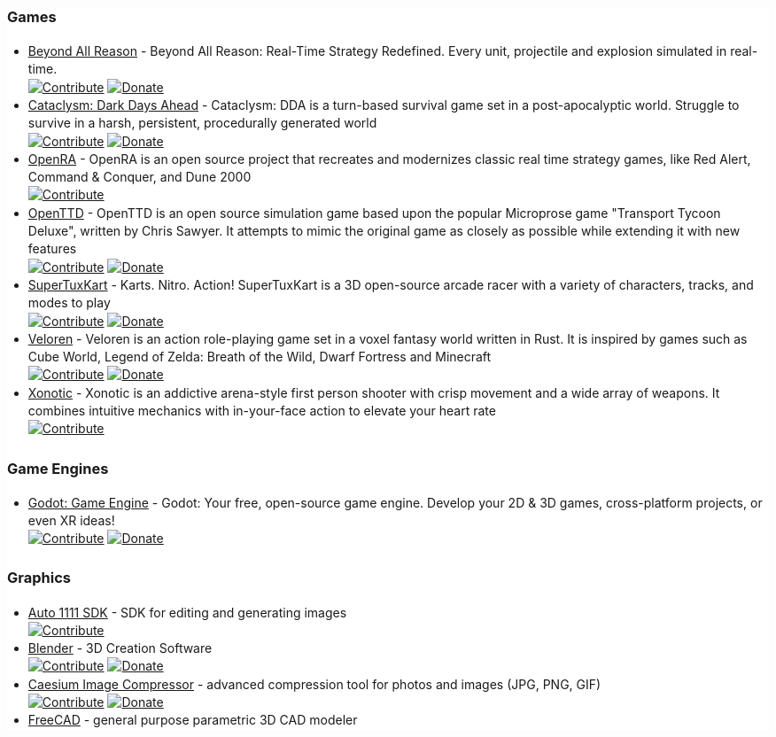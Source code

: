 ### Games

- [Beyond All Reason](https://www.beyondallreason.info/) - Beyond All Reason: Real-Time Strategy Redefined. Every unit, projectile and explosion simulated in real-time.<br />
[![Contribute](https://cdn.rawgit.com/sereneblue/awesome-oss/master/contribute.svg)](https://www.beyondallreason.info/development/development-of-bar) [![Donate](https://cdn.rawgit.com/sereneblue/awesome-oss/master/donate.svg)](https://www.beyondallreason.info/donate-to-bar)
- [Cataclysm: Dark Days Ahead](https://cataclysmdda.org/) - Cataclysm: DDA is a turn-based survival game set in a post-apocalyptic world. Struggle to survive in a harsh, persistent, procedurally generated world<br />
[![Contribute](https://cdn.rawgit.com/sereneblue/awesome-oss/master/contribute.svg)](https://cataclysmdda.org/contributions/) [![Donate](https://cdn.rawgit.com/sereneblue/awesome-oss/master/donate.svg)](https://cataclysmdda.org/donations/)
- [OpenRA](https://www.openra.net/) - OpenRA is an open source project that recreates and modernizes classic real time strategy games, like Red Alert, Command & Conquer, and Dune 2000<br />
[![Contribute](https://cdn.rawgit.com/sereneblue/awesome-oss/master/contribute.svg)](https://github.com/OpenRA/OpenRA#contribute)
- [OpenTTD](https://www.openttd.org/) - OpenTTD is an open source simulation game based upon the popular Microprose game "Transport Tycoon Deluxe", written by Chris Sawyer. It attempts to mimic the original game as closely as possible while extending it with new features<br />
[![Contribute](https://cdn.rawgit.com/sereneblue/awesome-oss/master/contribute.svg)](https://www.openttd.org/development) [![Donate](https://cdn.rawgit.com/sereneblue/awesome-oss/master/donate.svg)](https://www.openttd.org/donate)
- [SuperTuxKart](https://supertuxkart.net/Main_Page) - Karts. Nitro. Action! SuperTuxKart is a 3D open-source arcade racer with a variety of characters, tracks, and modes to play<br />
[![Contribute](https://cdn.rawgit.com/sereneblue/awesome-oss/master/contribute.svg)](https://supertuxkart.net/Community) [![Donate](https://cdn.rawgit.com/sereneblue/awesome-oss/master/donate.svg)](https://supertuxkart.net/Donate)
- [Veloren](https://veloren.net/) - Veloren is an action role-playing game set in a voxel fantasy world written in Rust. It is inspired by games such as Cube World, Legend of Zelda: Breath of the Wild, Dwarf Fortress and Minecraft<br />
[![Contribute](https://cdn.rawgit.com/sereneblue/awesome-oss/master/contribute.svg)](https://book.veloren.net/contributors/index.html) [![Donate](https://cdn.rawgit.com/sereneblue/awesome-oss/master/donate.svg)](https://opencollective.com/veloren/donate)
- [Xonotic](https://xonotic.org/) - Xonotic is an addictive arena-style first person shooter with crisp movement and a wide array of weapons. It combines intuitive mechanics with in-your-face action to elevate your heart rate<br />
[![Contribute](https://cdn.rawgit.com/sereneblue/awesome-oss/master/contribute.svg)](https://gitlab.com/xonotic/xonotic/blob/master/README.md#contributing)

### Game Engines
- [Godot: Game Engine](https://godotengine.org/) - Godot: Your free, open-source game engine. Develop your 2D & 3D games, cross-platform projects, or even XR ideas!<br />
[![Contribute](https://cdn.rawgit.com/sereneblue/awesome-oss/master/contribute.svg)](https://github.com/godotengine/godot/blob/master/CONTRIBUTING.md) [![Donate](https://cdn.rawgit.com/sereneblue/awesome-oss/master/donate.svg)](https://godotengine.org/donate/)

### Graphics

- [Auto 1111 SDK](https://github.com/saketh12/Auto1111SDK) - SDK for editing and generating images<br/>
[![Contribute](https://cdn.rawgit.com/sereneblue/awesome-oss/master/contribute.svg)](https://github.com/saketh12/Auto1111SDK?tab=readme-ov-file#contributing)
- [Blender](https://blender.org/) - 3D Creation Software<br/>
[![Contribute](https://cdn.rawgit.com/sereneblue/awesome-oss/master/contribute.svg)](https://www.blender.org/get-involved/) [![Donate](https://cdn.rawgit.com/sereneblue/awesome-oss/master/donate.svg)](https://www.blender.org/foundation/donation-payment/)
- [Caesium Image Compressor](https://saerasoft.com/caesium/) - advanced compression tool for photos and images (JPG, PNG, GIF)<br/>
[![Contribute](https://cdn.rawgit.com/sereneblue/awesome-oss/master/contribute.svg)](https://github.com/Lymphatus/caesium-image-compressor) [![Donate](https://cdn.rawgit.com/sereneblue/awesome-oss/master/donate.svg)](https://saerasoft.com/caesium/)
- [FreeCAD](https://www.freecadweb.org/) -  general purpose parametric 3D CAD modeler<br/>